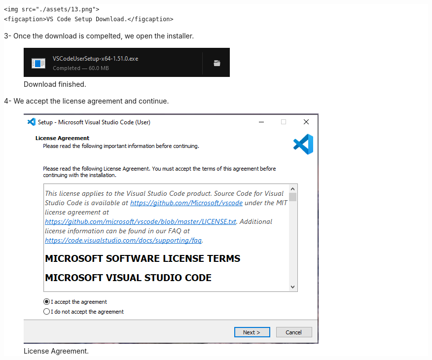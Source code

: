     <img src="./assets/13.png">
    <figcaption>VS Code Setup Download.</figcaption>
</figure>

3- Once the download is compelted, we open the installer.

<figure>
    <img src="./assets/14.png">
    <figcaption>Download finished.</figcaption>
</figure>

4- We accept the license agreement and continue.

<figure>
    <img src="./assets/15.png">
    <figcaption>License Agreement.</figcaption>
</figure>
